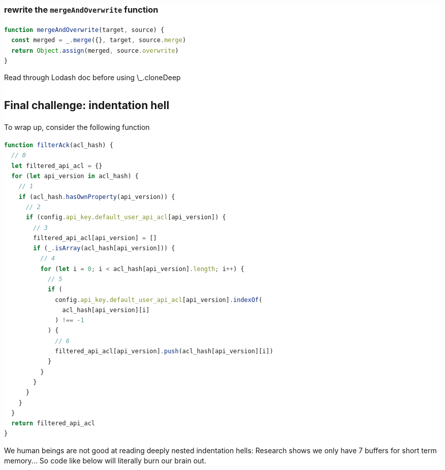 ### rewrite the `mergeAndOverwrite` function

```javascript
function mergeAndOverwrite(target, source) {
  const merged = _.merge({}, target, source.merge)
  return Object.assign(merged, source.overwrite)
}
```

<div class="tip">
Read through Lodash doc before using \_.cloneDeep
</div>

## Final challenge: indentation hell

To wrap up, consider the following function

```javascript
function filterAck(acl_hash) {
  // 0
  let filtered_api_acl = {}
  for (let api_version in acl_hash) {
    // 1
    if (acl_hash.hasOwnProperty(api_version)) {
      // 2
      if (config.api_key.default_user_api_acl[api_version]) {
        // 3
        filtered_api_acl[api_version] = []
        if (_.isArray(acl_hash[api_version])) {
          // 4
          for (let i = 0; i < acl_hash[api_version].length; i++) {
            // 5
            if (
              config.api_key.default_user_api_acl[api_version].indexOf(
                acl_hash[api_version][i]
              ) !== -1
            ) {
              // 6
              filtered_api_acl[api_version].push(acl_hash[api_version][i])
            }
          }
        }
      }
    }
  }
  return filtered_api_acl
}
```

<div class="tip">
We human beings are not good at reading deeply nested indentation hells: Research shows we only have 7 buffers for short term memory... So code like below will literally burn our brain out.
</div>

